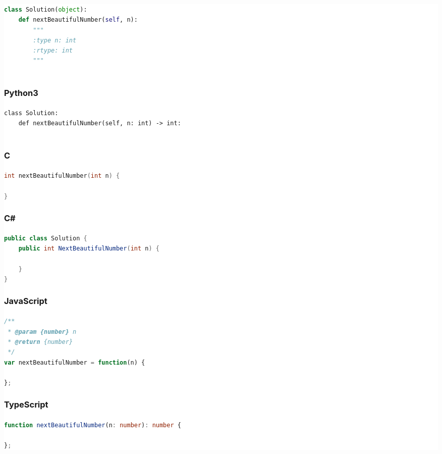```python
class Solution(object):
    def nextBeautifulNumber(self, n):
        """
        :type n: int
        :rtype: int
        """
        
```

### Python3

```python3
class Solution:
    def nextBeautifulNumber(self, n: int) -> int:
        
```

### C

```c
int nextBeautifulNumber(int n) {
    
}
```

### C#

```csharp
public class Solution {
    public int NextBeautifulNumber(int n) {
        
    }
}
```

### JavaScript

```javascript
/**
 * @param {number} n
 * @return {number}
 */
var nextBeautifulNumber = function(n) {
    
};
```

### TypeScript

```typescript
function nextBeautifulNumber(n: number): number {
    
};
```
